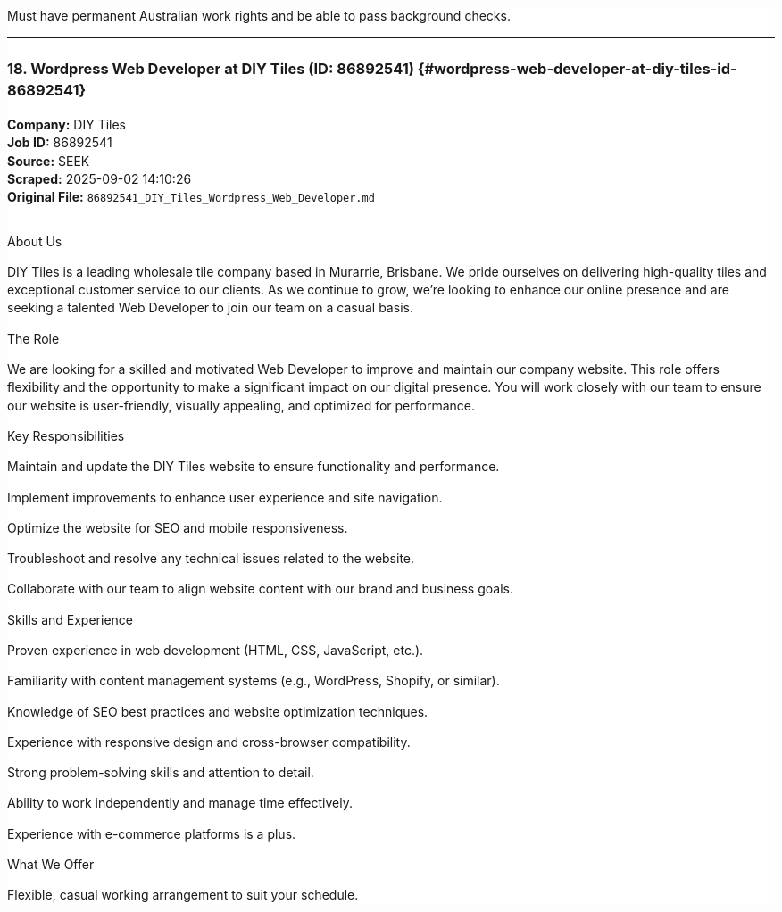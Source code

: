 Must have permanent Australian work rights and be able to pass background checks.

---

### 18. Wordpress Web Developer at DIY Tiles (ID: 86892541) {#wordpress-web-developer-at-diy-tiles-id-86892541}

**Company:** DIY Tiles  
**Job ID:** 86892541  
**Source:** SEEK  
**Scraped:** 2025-09-02 14:10:26  
**Original File:** `86892541_DIY_Tiles_Wordpress_Web_Developer.md`

---

About Us

DIY Tiles is a leading wholesale tile company based in Murarrie, Brisbane. We pride ourselves on delivering high-quality tiles and exceptional customer service to our clients. As we continue to grow, we’re looking to enhance our online presence and are seeking a talented Web Developer to join our team on a casual basis.

The Role

We are looking for a skilled and motivated Web Developer to improve and maintain our company website. This role offers flexibility and the opportunity to make a significant impact on our digital presence. You will work closely with our team to ensure our website is user-friendly, visually appealing, and optimized for performance.

Key Responsibilities

Maintain and update the DIY Tiles website to ensure functionality and performance.

Implement improvements to enhance user experience and site navigation.

Optimize the website for SEO and mobile responsiveness.

Troubleshoot and resolve any technical issues related to the website.

Collaborate with our team to align website content with our brand and business goals.

Skills and Experience

Proven experience in web development (HTML, CSS, JavaScript, etc.).

Familiarity with content management systems (e.g., WordPress, Shopify, or similar).

Knowledge of SEO best practices and website optimization techniques.

Experience with responsive design and cross-browser compatibility.

Strong problem-solving skills and attention to detail.

Ability to work independently and manage time effectively.

Experience with e-commerce platforms is a plus.

What We Offer

Flexible, casual working arrangement to suit your schedule.
